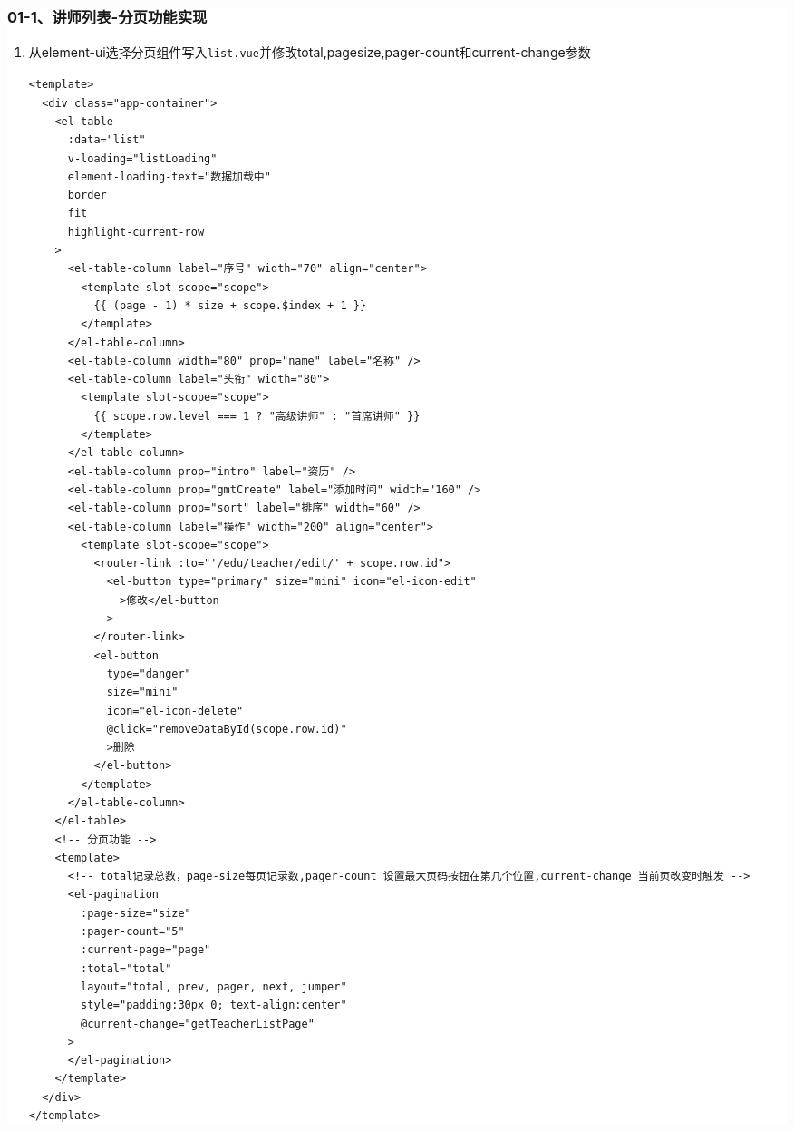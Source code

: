 ### 01-1、讲师列表-分页功能实现

1. 从element-ui选择分页组件写入`list.vue`并修改total,pagesize,pager-count和current-change参数

   ```vue
   <template>
     <div class="app-container">
       <el-table
         :data="list"
         v-loading="listLoading"
         element-loading-text="数据加载中"
         border
         fit
         highlight-current-row
       >
         <el-table-column label="序号" width="70" align="center">
           <template slot-scope="scope">
             {{ (page - 1) * size + scope.$index + 1 }}
           </template>
         </el-table-column>
         <el-table-column width="80" prop="name" label="名称" />
         <el-table-column label="头衔" width="80">
           <template slot-scope="scope">
             {{ scope.row.level === 1 ? "高级讲师" : "首席讲师" }}
           </template>
         </el-table-column>
         <el-table-column prop="intro" label="资历" />
         <el-table-column prop="gmtCreate" label="添加时间" width="160" />
         <el-table-column prop="sort" label="排序" width="60" />
         <el-table-column label="操作" width="200" align="center">
           <template slot-scope="scope">
             <router-link :to="'/edu/teacher/edit/' + scope.row.id">
               <el-button type="primary" size="mini" icon="el-icon-edit"
                 >修改</el-button
               >
             </router-link>
             <el-button
               type="danger"
               size="mini"
               icon="el-icon-delete"
               @click="removeDataById(scope.row.id)"
               >删除
             </el-button>
           </template>
         </el-table-column>
       </el-table>
       <!-- 分页功能 -->
       <template>
         <!-- total记录总数，page-size每页记录数,pager-count 设置最大页码按钮在第几个位置,current-change 当前页改变时触发 -->
         <el-pagination
           :page-size="size"
           :pager-count="5"
           :current-page="page"
           :total="total"
           layout="total, prev, pager, next, jumper"
           style="padding:30px 0; text-align:center"
           @current-change="getTeacherListPage"
         >
         </el-pagination>
       </template>
     </div>
   </template>
   ```
